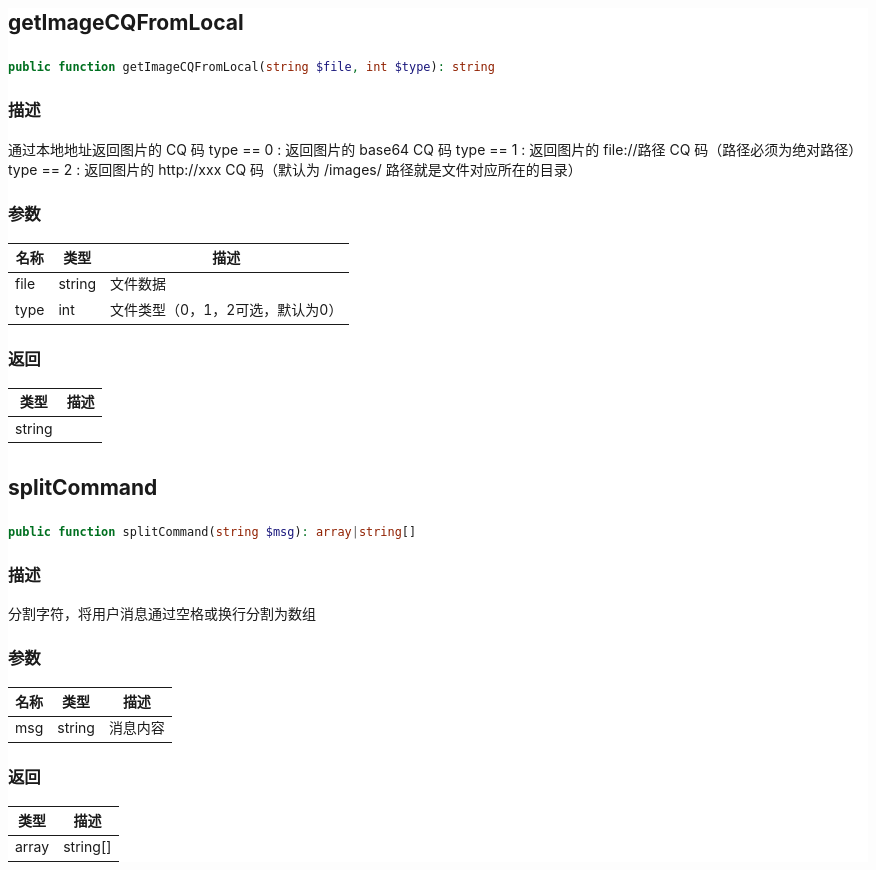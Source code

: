 ## getImageCQFromLocal

```php
public function getImageCQFromLocal(string $file, int $type): string
```

### 描述

通过本地地址返回图片的 CQ 码
type == 0 : 返回图片的 base64 CQ 码
type == 1 : 返回图片的 file://路径 CQ 码（路径必须为绝对路径）
type == 2 : 返回图片的 http://xxx CQ 码（默认为 /images/ 路径就是文件对应所在的目录）

### 参数

| 名称 | 类型 | 描述 |
| -------- | ---- | ----------- |
| file | string | 文件数据 |
| type | int | 文件类型（0，1，2可选，默认为0） |

### 返回

| 类型 | 描述 |
| ---- | ----------- |
| string |  |


## splitCommand

```php
public function splitCommand(string $msg): array|string[]
```

### 描述

分割字符，将用户消息通过空格或换行分割为数组

### 参数

| 名称 | 类型 | 描述 |
| -------- | ---- | ----------- |
| msg | string | 消息内容 |

### 返回

| 类型 | 描述 |
| ---- | ----------- |
| array|string[] |  |

